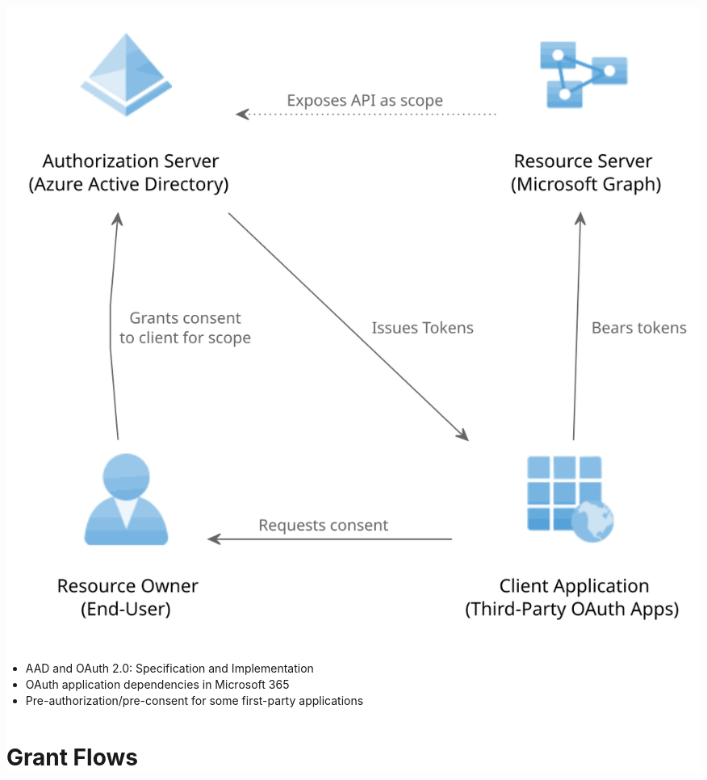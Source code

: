 ![consent](images/consent.svg)
    
</div>



- AAD and OAuth 2.0: Specification and Implementation
- OAuth application dependencies in Microsoft 365
- Pre-authorization/pre-consent for some first-party applications



# Grant Flows
